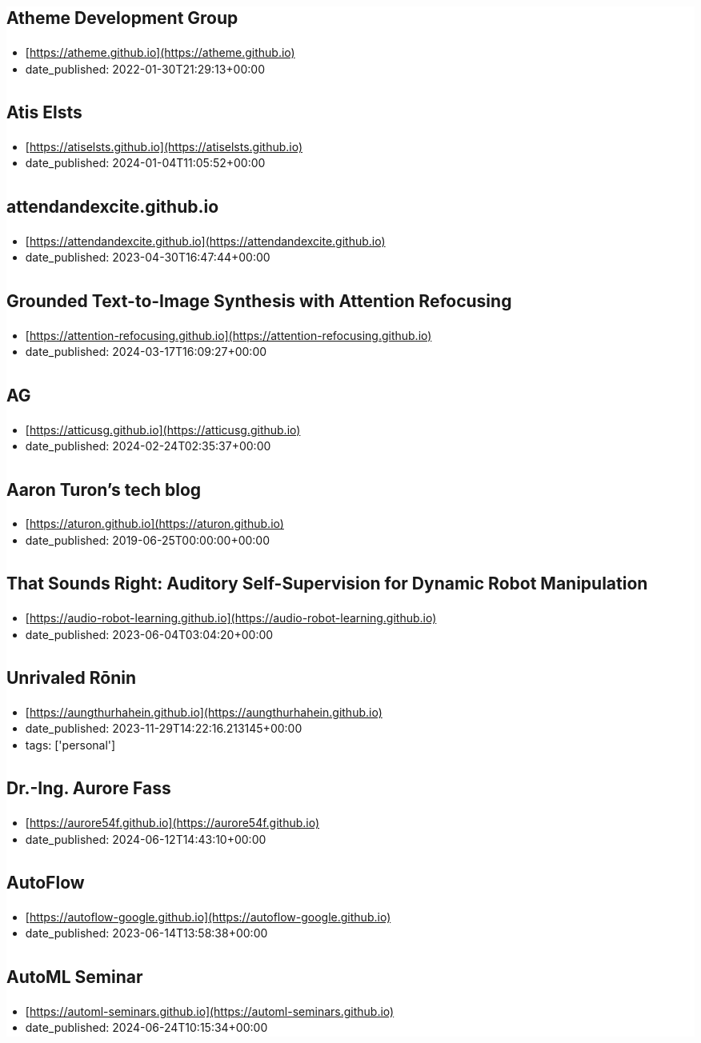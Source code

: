  ## Atheme Development Group
 - [https://atheme.github.io](https://atheme.github.io)
 - date_published: 2022-01-30T21:29:13+00:00

 ## Atis Elsts
 - [https://atiselsts.github.io](https://atiselsts.github.io)
 - date_published: 2024-01-04T11:05:52+00:00

 ## attendandexcite.github.io
 - [https://attendandexcite.github.io](https://attendandexcite.github.io)
 - date_published: 2023-04-30T16:47:44+00:00

 ## Grounded Text-to-Image Synthesis with Attention Refocusing
 - [https://attention-refocusing.github.io](https://attention-refocusing.github.io)
 - date_published: 2024-03-17T16:09:27+00:00

 ## AG
 - [https://atticusg.github.io](https://atticusg.github.io)
 - date_published: 2024-02-24T02:35:37+00:00

 ## Aaron Turon’s tech blog
 - [https://aturon.github.io](https://aturon.github.io)
 - date_published: 2019-06-25T00:00:00+00:00

 ## That Sounds Right: Auditory Self-Supervision for Dynamic Robot Manipulation
 - [https://audio-robot-learning.github.io](https://audio-robot-learning.github.io)
 - date_published: 2023-06-04T03:04:20+00:00

 ## Unrivaled Rōnin
 - [https://aungthurhahein.github.io](https://aungthurhahein.github.io)
 - date_published: 2023-11-29T14:22:16.213145+00:00
 - tags: ['personal']

 ## Dr.-Ing. Aurore Fass
 - [https://aurore54f.github.io](https://aurore54f.github.io)
 - date_published: 2024-06-12T14:43:10+00:00

 ## AutoFlow
 - [https://autoflow-google.github.io](https://autoflow-google.github.io)
 - date_published: 2023-06-14T13:58:38+00:00

 ## AutoML  Seminar
 - [https://automl-seminars.github.io](https://automl-seminars.github.io)
 - date_published: 2024-06-24T10:15:34+00:00
